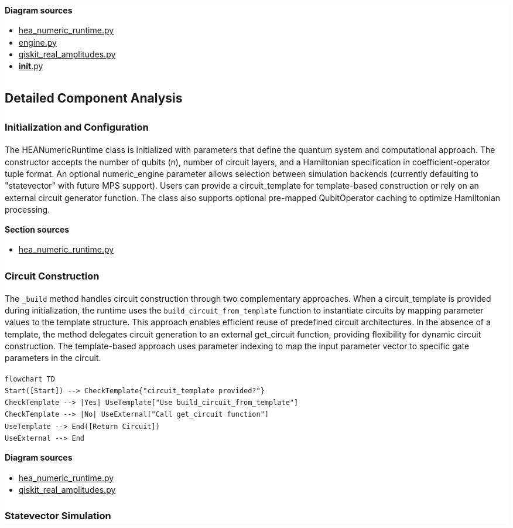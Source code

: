 ```mermaid
```

**Diagram sources**
- [hea_numeric_runtime.py](file://src/tyxonq/applications/chem/runtimes/hea_numeric_runtime.py#L14-L97)
- [engine.py](file://src/tyxonq/devices/simulators/statevector/engine.py#L31-L261)
- [qiskit_real_amplitudes.py](file://src/tyxonq/libs/circuits_library/qiskit_real_amplitudes.py#L76-L91)
- [__init__.py](file://src/tyxonq/numerics/__init__.py#L161-L194)

## Detailed Component Analysis

### Initialization and Configuration

The HEANumericRuntime class is initialized with parameters that define the quantum system and computational approach. The constructor accepts the number of qubits (n), number of circuit layers, and a Hamiltonian specification in coefficient-operator tuple format. An optional numeric_engine parameter allows selection between simulation backends (currently defaulting to "statevector" with future MPS support). Users can provide a circuit_template for template-based construction or rely on an external circuit generator function. The class also supports optional pre-mapped QubitOperator caching to optimize Hamiltonian processing.

**Section sources**
- [hea_numeric_runtime.py](file://src/tyxonq/applications/chem/runtimes/hea_numeric_runtime.py#L14-L23)

### Circuit Construction

The `_build` method handles circuit construction through two complementary approaches. When a circuit_template is provided during initialization, the runtime uses the `build_circuit_from_template` function to instantiate circuits by mapping parameter values to the template structure. This approach enables efficient reuse of predefined circuit architectures. In the absence of a template, the method delegates circuit generation to an external get_circuit function, providing flexibility for dynamic circuit construction. The template-based approach uses parameter indexing to map the input parameter vector to specific gate parameters in the circuit.

```mermaid
flowchart TD
Start([Start]) --> CheckTemplate{"circuit_template provided?"}
CheckTemplate --> |Yes| UseTemplate["Use build_circuit_from_template"]
CheckTemplate --> |No| UseExternal["Call get_circuit function"]
UseTemplate --> End([Return Circuit])
UseExternal --> End
```

**Diagram sources**
- [hea_numeric_runtime.py](file://src/tyxonq/applications/chem/runtimes/hea_numeric_runtime.py#L24-L28)
- [qiskit_real_amplitudes.py](file://src/tyxonq/libs/circuits_library/qiskit_real_amplitudes.py#L76-L91)

### Statevector Simulation
